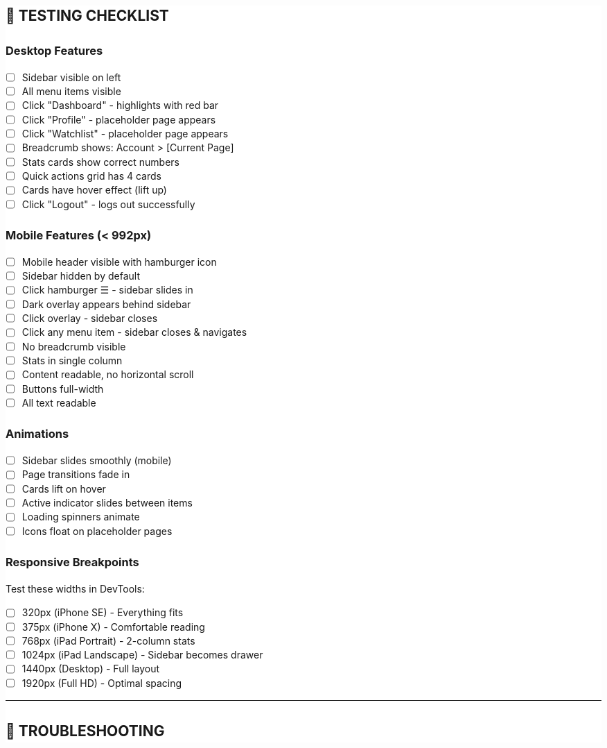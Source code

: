 
## 🧪 TESTING CHECKLIST

### Desktop Features
- [ ] Sidebar visible on left
- [ ] All menu items visible
- [ ] Click "Dashboard" - highlights with red bar
- [ ] Click "Profile" - placeholder page appears
- [ ] Click "Watchlist" - placeholder page appears
- [ ] Breadcrumb shows: Account > [Current Page]
- [ ] Stats cards show correct numbers
- [ ] Quick actions grid has 4 cards
- [ ] Cards have hover effect (lift up)
- [ ] Click "Logout" - logs out successfully

### Mobile Features (< 992px)
- [ ] Mobile header visible with hamburger icon
- [ ] Sidebar hidden by default
- [ ] Click hamburger ☰ - sidebar slides in
- [ ] Dark overlay appears behind sidebar
- [ ] Click overlay - sidebar closes
- [ ] Click any menu item - sidebar closes & navigates
- [ ] No breadcrumb visible
- [ ] Stats in single column
- [ ] Content readable, no horizontal scroll
- [ ] Buttons full-width
- [ ] All text readable

### Animations
- [ ] Sidebar slides smoothly (mobile)
- [ ] Page transitions fade in
- [ ] Cards lift on hover
- [ ] Active indicator slides between items
- [ ] Loading spinners animate
- [ ] Icons float on placeholder pages

### Responsive Breakpoints
Test these widths in DevTools:
- [ ] 320px (iPhone SE) - Everything fits
- [ ] 375px (iPhone X) - Comfortable reading
- [ ] 768px (iPad Portrait) - 2-column stats
- [ ] 1024px (iPad Landscape) - Sidebar becomes drawer
- [ ] 1440px (Desktop) - Full layout
- [ ] 1920px (Full HD) - Optimal spacing

---

## 🐛 TROUBLESHOOTING
